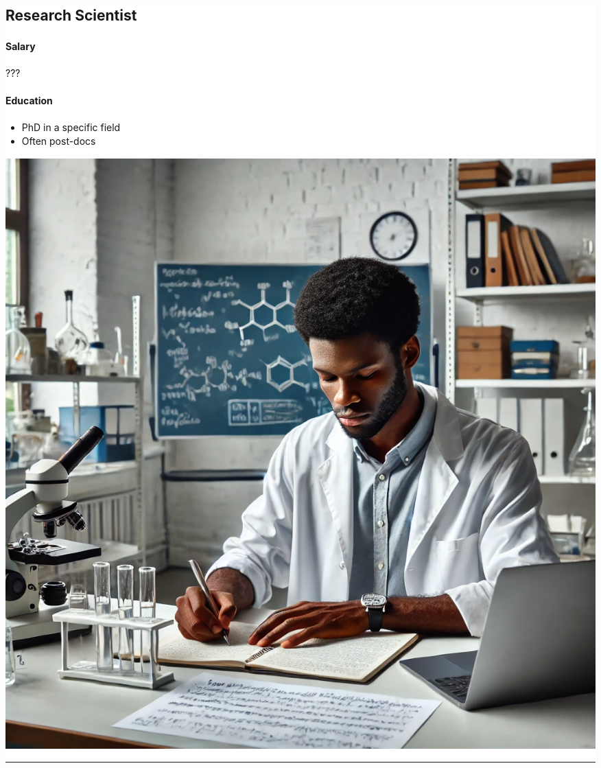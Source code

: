 
## Research Scientist

#### Salary
???

#### Education
- PhD in a specific field
- Often post-docs

![bg cover right:45%](images/07_11_01_final_topics/image-6.png)

---